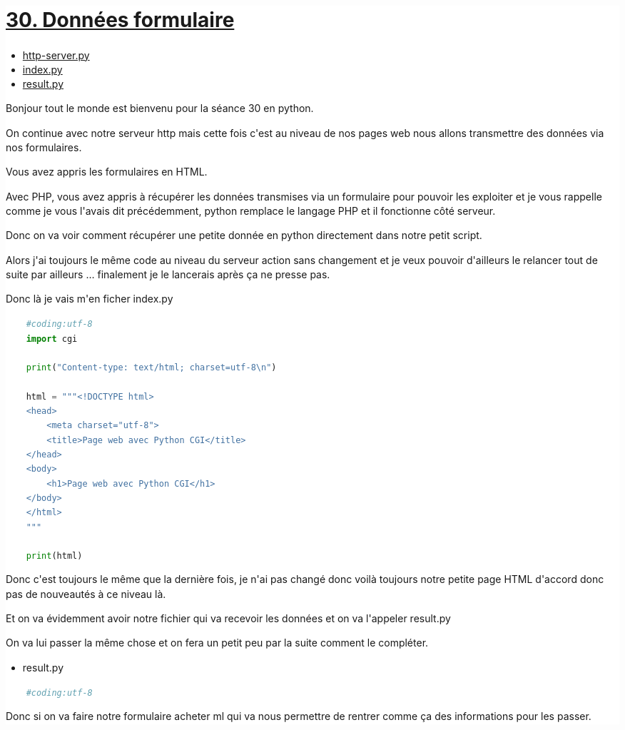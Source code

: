 # [30. Données formulaire](https://www.youtube.com/watch?v=FBW4HTd8ilA)

+ [http-server.py](http-server.py)
+ [index.py](index.py)
+ [result.py](result.py)

Bonjour tout le monde est bienvenu pour la séance 30 en python. 

On continue avec notre serveur http mais cette fois c'est au niveau de nos pages web nous allons transmettre des données via nos formulaires. 

Vous avez appris les formulaires en HTML. 

Avec PHP, vous avez appris à récupérer les données transmises via un formulaire pour pouvoir les exploiter et je vous rappelle comme je vous l'avais dit précédemment, python remplace le langage PHP et il fonctionne côté serveur. 

Donc on va voir comment récupérer une petite donnée en python directement dans notre petit script. 

Alors j'ai toujours le même code au niveau du serveur action sans changement et je veux pouvoir d'ailleurs le relancer tout de suite par ailleurs … finalement je le lancerais après ça ne presse pas.

Donc là je vais m'en ficher index.py 
```py
    #coding:utf-8
    import cgi

    print("Content-type: text/html; charset=utf-8\n")

    html = """<!DOCTYPE html>
    <head>
        <meta charset="utf-8">
        <title>Page web avec Python CGI</title>
    </head>
    <body>
        <h1>Page web avec Python CGI</h1>
    </body>
    </html>
    """

    print(html)
```
Donc c'est toujours le même que la dernière fois, je n'ai pas changé donc voilà toujours notre petite page HTML d'accord donc pas de nouveautés à ce niveau là. 

Et on va évidemment avoir notre fichier qui va recevoir les données et on va l'appeler result.py

On va lui passer la même chose et on fera un petit peu par la suite comment le compléter.

+ result.py
```py
    #coding:utf-8
```
Donc si on va faire notre formulaire acheter ml qui va nous permettre de rentrer comme ça des informations pour les passer. 
